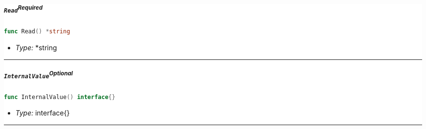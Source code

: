 ##### `Read`<sup>Required</sup> <a name="Read" id="@cdktf/provider-azurerm.dataAzurermPrivateDnsCnameRecord.DataAzurermPrivateDnsCnameRecordTimeoutsOutputReference.property.read"></a>

```go
func Read() *string
```

- *Type:* *string

---

##### `InternalValue`<sup>Optional</sup> <a name="InternalValue" id="@cdktf/provider-azurerm.dataAzurermPrivateDnsCnameRecord.DataAzurermPrivateDnsCnameRecordTimeoutsOutputReference.property.internalValue"></a>

```go
func InternalValue() interface{}
```

- *Type:* interface{}

---



